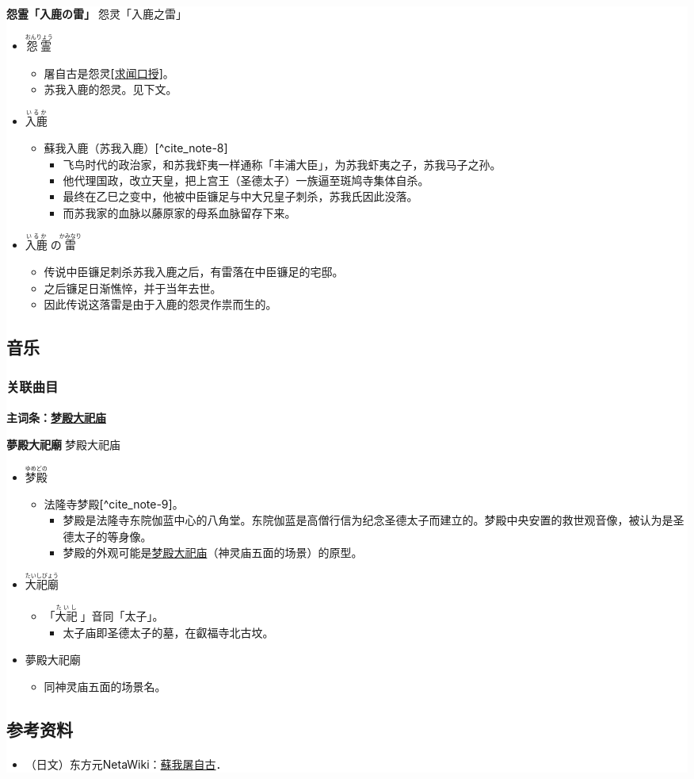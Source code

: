   
  

 **怨霊「入鹿の雷」**  怨灵「入鹿之雷」
  

- <ruby lang="ja"><rb>怨霊</rb><rp> (</rp><rt>おんりょう</rt><rp>) </rp></ruby>

  - 屠自古是怨灵[&#91;求闻口授&#93;](./东方求闻口授-苏我屠自古.md)。
  - 苏我入鹿的怨灵。见下文。

- <ruby lang="ja"><rb>入鹿</rb><rp> (</rp><rt>いるか</rt><rp>) </rp></ruby>

  - 蘇我入鹿（苏我入鹿）[^cite_note-8]
    - 飞鸟时代的政治家，和苏我虾夷一样通称「丰浦大臣」，为苏我虾夷之子，苏我马子之孙。
    - 他代理国政，改立天皇，把上宫王（圣德太子）一族逼至斑鸠寺集体自杀。
    - 最终在乙巳之变中，他被中臣镰足与中大兄皇子刺杀，苏我氏因此没落。
    - 而苏我家的血脉以藤原家的母系血脉留存下来。


- <ruby lang="ja"><rb>入鹿</rb><rp> (</rp><rt>いるか</rt><rp>) </rp></ruby>
の<ruby lang="ja"><rb>雷</rb><rp> (</rp><rt>かみなり</rt><rp>) </rp></ruby>

  - 传说中臣镰足刺杀苏我入鹿之后，有雷落在中臣镰足的宅邸。
  - 之后镰足日渐憔悴，并于当年去世。
  - 因此传说这落雷是由于入鹿的怨灵作祟而生的。



## 音乐

### 关联曲目
  
 **主词条：[梦殿大祀庙](./梦殿大祀庙.md)** 
  
  
 **夢殿大祀廟**  梦殿大祀庙
  

- <ruby lang="ja"><rb>梦殿</rb><rp> (</rp><rt>ゆめどの</rt><rp>) </rp></ruby>

  - 法隆寺梦殿[^cite_note-9]。
    - 梦殿是法隆寺东院伽蓝中心的八角堂。东院伽蓝是高僧行信为纪念圣德太子而建立的。梦殿中央安置的救世观音像，被认为是圣德太子的等身像。
    - 梦殿的外观可能是[梦殿大祀庙](./梦殿大祀庙（场景）.md)（神灵庙五面的场景）的原型。


- <ruby lang="ja"><rb>大祀廟</rb><rp> (</rp><rt>たいしびょう</rt><rp>) </rp></ruby>

  - 「<ruby lang="ja"><rb>大祀</rb><rp> (</rp><rt>たいし</rt><rp>) </rp></ruby>
」音同「太子」。
    - 太子庙即圣德太子的墓，在叡福寺北古坟。


- 夢殿大祀廟
  - 同神灵庙五面的场景名。



## 参考资料
- （日文）东方元NetaWiki：[蘇我屠自古](https://seesaawiki.jp/toho-motoneta_2nd/d/�ɲ��˼���)．



[^cite_note-1]: 中文维基百科：[蘇我氏](https://en.wikipedia.org/wiki/zh:蘇我氏)